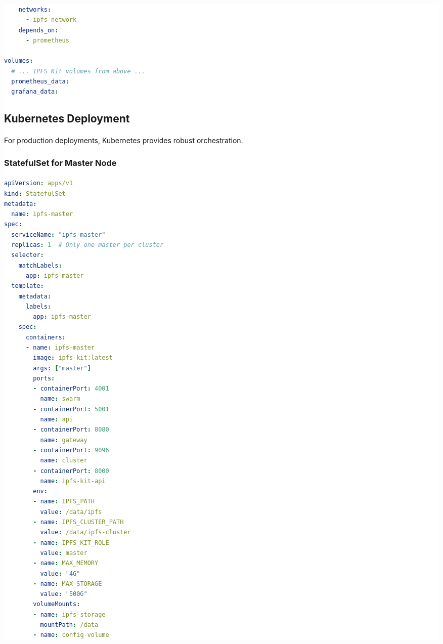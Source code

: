 ```yaml
    networks:
      - ipfs-network
    depends_on:
      - prometheus

volumes:
  # ... IPFS Kit volumes from above ...
  prometheus_data:
  grafana_data:
```

## Kubernetes Deployment

For production deployments, Kubernetes provides robust orchestration.

### StatefulSet for Master Node

```yaml
apiVersion: apps/v1
kind: StatefulSet
metadata:
  name: ipfs-master
spec:
  serviceName: "ipfs-master"
  replicas: 1  # Only one master per cluster
  selector:
    matchLabels:
      app: ipfs-master
  template:
    metadata:
      labels:
        app: ipfs-master
    spec:
      containers:
      - name: ipfs-master
        image: ipfs-kit:latest
        args: ["master"]
        ports:
        - containerPort: 4001
          name: swarm
        - containerPort: 5001
          name: api
        - containerPort: 8080
          name: gateway
        - containerPort: 9096
          name: cluster
        - containerPort: 8000
          name: ipfs-kit-api
        env:
        - name: IPFS_PATH
          value: /data/ipfs
        - name: IPFS_CLUSTER_PATH
          value: /data/ipfs-cluster
        - name: IPFS_KIT_ROLE
          value: master
        - name: MAX_MEMORY
          value: "4G"
        - name: MAX_STORAGE
          value: "500G"
        volumeMounts:
        - name: ipfs-storage
          mountPath: /data
        - name: config-volume
```
